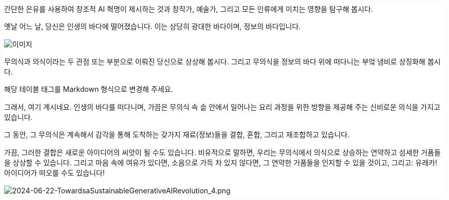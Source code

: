 <script>
     (adsbygoogle = window.adsbygoogle || []).push({});
</script>

간단한 은유를 사용하여 창조적 AI 혁명이 제시하는 것과 창작가, 예술가, 그리고 모든 인류에게 미치는 영향을 탐구해 봅시다.

옛날 어느 날, 당신은 인생의 바다에 떨어졌습니다. 이는 상당히 광대한 바다이며, 정보의 바다입니다.

![이미지](/assets/img/2024-06-22-TowardsaSustainableGenerativeAIRevolution_1.png)

무의식과 의식이라는 두 관점 또는 부분으로 이뤄진 당신으로 상상해 봅시다. 그리고 무의식을 정보의 바다 위에 떠다니는 부엌 냄비로 상징화해 봅시다.



<ins class="adsbygoogle"
     style="display:block"
     data-ad-client="ca-pub-4877378276818686"
     data-ad-slot="1107185301"
     data-ad-format="auto"
     data-full-width-responsive="true"></ins>

<script>
     (adsbygoogle = window.adsbygoogle || []).push({});
</script>

해당 테이블 태그를 Markdown 형식으로 변경해 주세요.



<ins class="adsbygoogle"
     style="display:block"
     data-ad-client="ca-pub-4877378276818686"
     data-ad-slot="1107185301"
     data-ad-format="auto"
     data-full-width-responsive="true"></ins>

<script>
     (adsbygoogle = window.adsbygoogle || []).push({});
</script>

그래서, 여기 계시네요. 인생의 바다를 떠다니며, 가끔은 무의식 속 솥 안에서 일어나는 요리 과정을 위한 방향을 제공해 주는 신비로운 의식을 가지고 있습니다.

그 동안, 그 무의식은 계속해서 감각을 통해 도착하는 갖가지 재료(정보)들을 결합, 혼합, 그리고 재조합하고 있습니다.

가끔, 그러한 결합은 새로운 아이디어의 씨앗이 될 수도 있습니다. 비유적으로 말하면, 우리는 무의식에서 의식으로 상승하는 연약하고 섬세한 거품들을 상상할 수 있습니다. 그리고 마음 속에 여유가 있다면, 소음으로 가득 차 있지 않다면, 그 연약한 거품들을 인지할 수 있을 것이고, 그리고: 유레카! 아이디어가 떠오를 수도 있습니다!

![2024-06-22-TowardsaSustainableGenerativeAIRevolution_4.png](/assets/img/2024-06-22-TowardsaSustainableGenerativeAIRevolution_4.png)



<ins class="adsbygoogle"
     style="display:block"
     data-ad-client="ca-pub-4877378276818686"
     data-ad-slot="1107185301"
     data-ad-format="auto"
     data-full-width-responsive="true"></ins>

<script>
     (adsbygoogle = window.adsbygoogle || []).push({});
</script>
